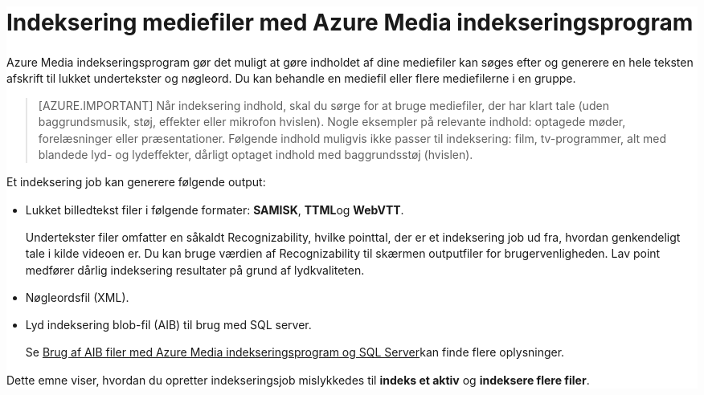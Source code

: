 <properties
    pageTitle="Indeksering mediefiler med Azure Media indekseringsprogram"
    description="Azure Media indekseringsprogram gør det muligt at gøre indholdet af dine mediefiler kan søges efter og generere en hele teksten afskrift til lukket undertekster og nøgleord. Dette emne viser, hvordan du bruger Media indekseringsprogram."
    services="media-services"
    documentationCenter=""
    authors="Asolanki"
    manager="dwrede"
    editor=""/>

<tags
    ms.service="media-services"
    ms.workload="media"
    ms.tgt_pltfrm="na"
    ms.devlang="dotnet"
    ms.topic="article"
    ms.date="09/12/2016"   
    ms.author="adsolank;juliako;johndeu"/>


# <a name="indexing-media-files-with-azure-media-indexer"></a>Indeksering mediefiler med Azure Media indekseringsprogram


Azure Media indekseringsprogram gør det muligt at gøre indholdet af dine mediefiler kan søges efter og generere en hele teksten afskrift til lukket undertekster og nøgleord. Du kan behandle en mediefil eller flere mediefilerne i en gruppe.  

>[AZURE.IMPORTANT] Når indeksering indhold, skal du sørge for at bruge mediefiler, der har klart tale (uden baggrundsmusik, støj, effekter eller mikrofon hvislen). Nogle eksempler på relevante indhold: optagede møder, forelæsninger eller præsentationer. Følgende indhold muligvis ikke passer til indeksering: film, tv-programmer, alt med blandede lyd- og lydeffekter, dårligt optaget indhold med baggrundsstøj (hvislen).


Et indeksering job kan generere følgende output:

- Lukket billedtekst filer i følgende formater: **SAMISK**, **TTML**og **WebVTT**.

    Undertekster filer omfatter en såkaldt Recognizability, hvilke pointtal, der er et indeksering job ud fra, hvordan genkendeligt tale i kilde videoen er.  Du kan bruge værdien af Recognizability til skærmen outputfiler for brugervenligheden. Lav point medfører dårlig indeksering resultater på grund af lydkvaliteten.
- Nøgleordsfil (XML).
- Lyd indeksering blob-fil (AIB) til brug med SQL server.

    Se [Brug af AIB filer med Azure Media indekseringsprogram og SQL Server](https://azure.microsoft.com/blog/2014/11/03/using-aib-files-with-azure-media-indexer-and-sql-server/)kan finde flere oplysninger.


Dette emne viser, hvordan du opretter indekseringsjob mislykkedes til **indeks et aktiv** og **indeksere flere filer**.
